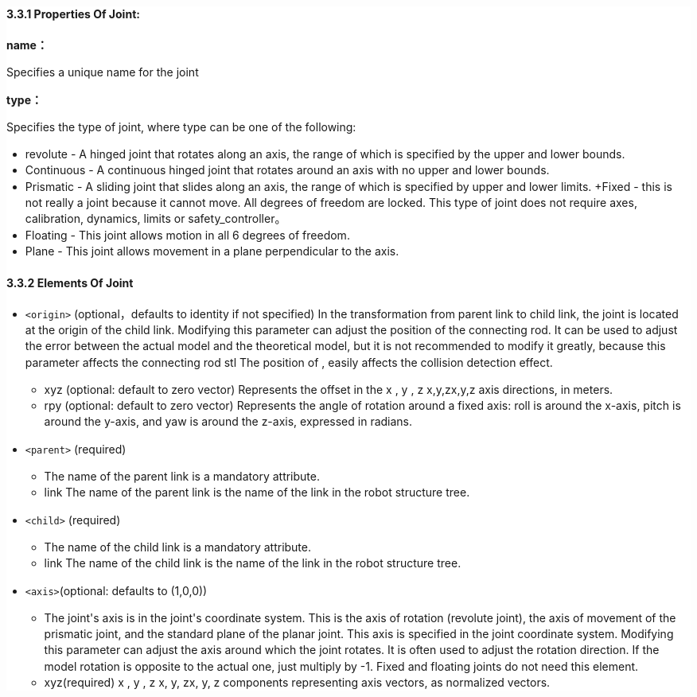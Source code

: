 
#### 3.3.1 Properties Of Joint:
**name：**

Specifies a unique name for the joint

**type：**

Specifies the type of joint, where type can be one of the following:
+ revolute - A hinged joint that rotates along an axis, the range of which is specified by the upper and lower bounds.
+ Continuous - A continuous hinged joint that rotates around an axis with no upper and lower bounds.
+ Prismatic - A sliding joint that slides along an axis, the range of which is specified by upper and lower limits.
+Fixed - this is not really a joint because it cannot move. All degrees of freedom are locked. This type of joint does not require axes, calibration, dynamics, limits or safety_controller。
+ Floating - This joint allows motion in all 6 degrees of freedom.
+ Plane - This joint allows movement in a plane perpendicular to the axis.
  
#### 3.3.2 Elements Of Joint

+ `<origin>` (optional，defaults to identity if not specified)
  In the transformation from parent link to child link, the joint is located at the origin of the child link. Modifying this parameter can adjust the position of the connecting rod. It can be used to adjust the error between the actual model and the theoretical model, but it is not recommended to modify it greatly, because this parameter affects the connecting rod stl The position of , easily affects the collision detection effect.

    + xyz (optional: default to zero vector)
      Represents the offset in the x , y , z x,y,zx,y,z axis directions, in meters.
    + rpy (optional: default to zero vector)
      Represents the angle of rotation around a fixed axis: roll is around the x-axis, pitch is around the y-axis, and yaw is around the z-axis, expressed in radians.
+ `<parent>` (required)

  + The name of the parent link is a mandatory attribute.
  + link
   The name of the parent link is the name of the link in the robot structure tree.

+ `<child>` (required)

  + The name of the child link is a mandatory attribute.
  + link
    The name of the child link is the name of the link in the robot structure tree.


+ `<axis>`(optional: defaults to (1,0,0))

  + The joint's axis is in the joint's coordinate system. This is the axis of rotation (revolute joint), the axis of movement of the prismatic joint, and the standard plane of the planar joint. This axis is specified in the joint coordinate system. Modifying this parameter can adjust the axis around which the joint rotates. It is often used to adjust the rotation direction. If the model rotation is opposite to the actual one, just multiply by -1. Fixed and floating joints do not need this element.
  + xyz(required)
    x , y , z x, y, zx, y, z components representing axis vectors, as normalized vectors.
